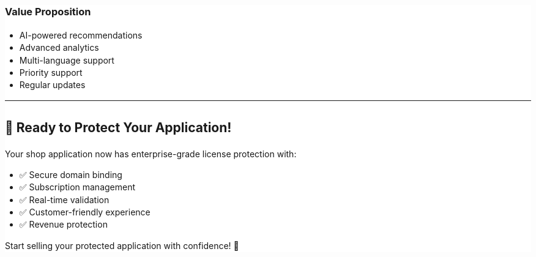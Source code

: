 ### **Value Proposition**
- AI-powered recommendations
- Advanced analytics
- Multi-language support
- Priority support
- Regular updates

---

## 🎉 Ready to Protect Your Application!

Your shop application now has enterprise-grade license protection with:
- ✅ Secure domain binding
- ✅ Subscription management
- ✅ Real-time validation
- ✅ Customer-friendly experience
- ✅ Revenue protection

Start selling your protected application with confidence! 🚀
